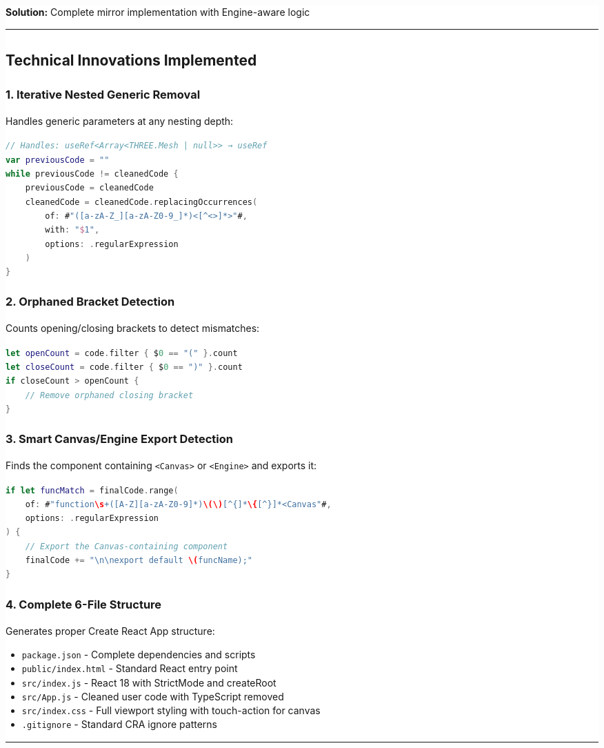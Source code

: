 **Solution:** Complete mirror implementation with Engine-aware logic

---

## Technical Innovations Implemented

### 1. Iterative Nested Generic Removal
Handles generic parameters at any nesting depth:
```swift
// Handles: useRef<Array<THREE.Mesh | null>> → useRef
var previousCode = ""
while previousCode != cleanedCode {
    previousCode = cleanedCode
    cleanedCode = cleanedCode.replacingOccurrences(
        of: #"([a-zA-Z_][a-zA-Z0-9_]*)<[^<>]*>"#,
        with: "$1",
        options: .regularExpression
    )
}
```

### 2. Orphaned Bracket Detection
Counts opening/closing brackets to detect mismatches:
```swift
let openCount = code.filter { $0 == "(" }.count
let closeCount = code.filter { $0 == ")" }.count
if closeCount > openCount {
    // Remove orphaned closing bracket
}
```

### 3. Smart Canvas/Engine Export Detection
Finds the component containing `<Canvas>` or `<Engine>` and exports it:
```swift
if let funcMatch = finalCode.range(
    of: #"function\s+([A-Z][a-zA-Z0-9]*)\(\)[^{]*\{[^}]*<Canvas"#,
    options: .regularExpression
) {
    // Export the Canvas-containing component
    finalCode += "\n\nexport default \(funcName);"
}
```

### 4. Complete 6-File Structure
Generates proper Create React App structure:
- `package.json` - Complete dependencies and scripts
- `public/index.html` - Standard React entry point
- `src/index.js` - React 18 with StrictMode and createRoot
- `src/App.js` - Cleaned user code with TypeScript removed
- `src/index.css` - Full viewport styling with touch-action for canvas
- `.gitignore` - Standard CRA ignore patterns

---